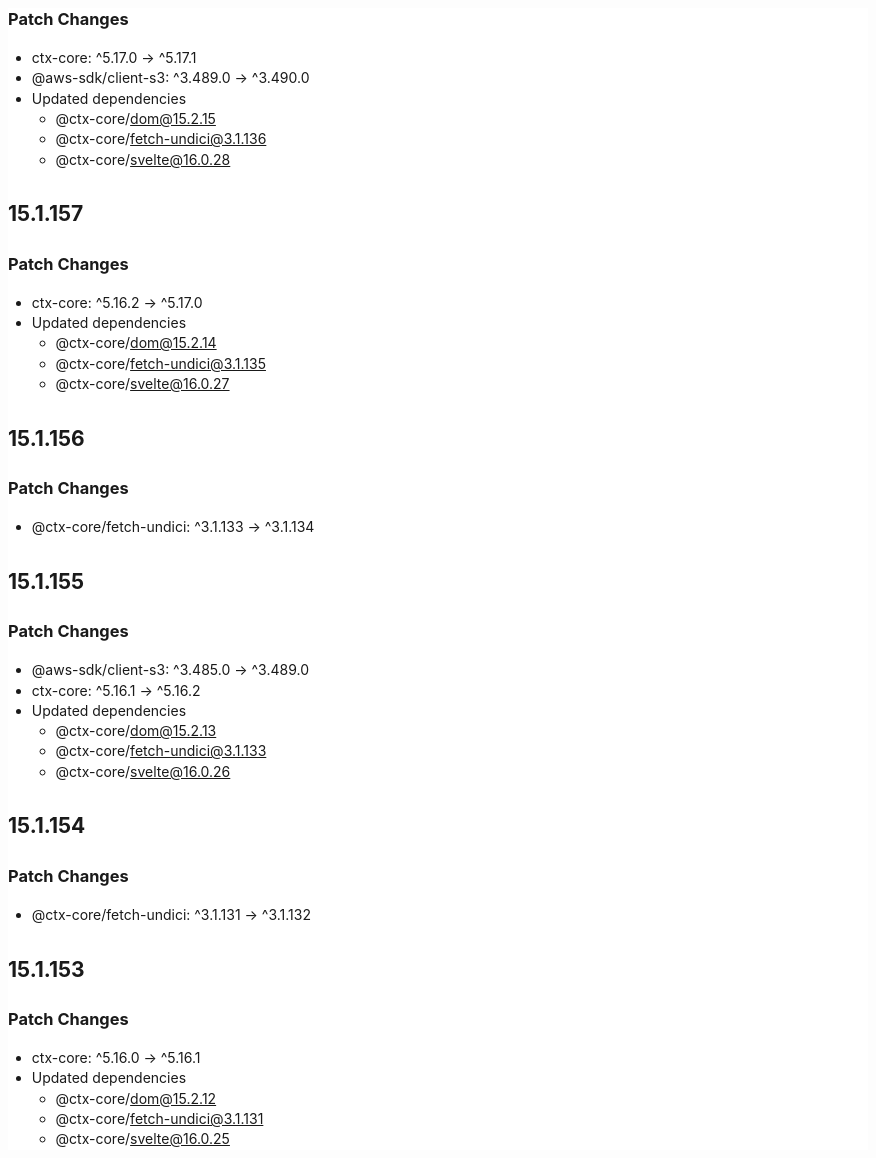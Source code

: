### Patch Changes

- ctx-core: ^5.17.0 -> ^5.17.1
- @aws-sdk/client-s3: ^3.489.0 -> ^3.490.0
- Updated dependencies
  - @ctx-core/dom@15.2.15
  - @ctx-core/fetch-undici@3.1.136
  - @ctx-core/svelte@16.0.28

## 15.1.157

### Patch Changes

- ctx-core: ^5.16.2 -> ^5.17.0
- Updated dependencies
  - @ctx-core/dom@15.2.14
  - @ctx-core/fetch-undici@3.1.135
  - @ctx-core/svelte@16.0.27

## 15.1.156

### Patch Changes

- @ctx-core/fetch-undici: ^3.1.133 -> ^3.1.134

## 15.1.155

### Patch Changes

- @aws-sdk/client-s3: ^3.485.0 -> ^3.489.0
- ctx-core: ^5.16.1 -> ^5.16.2
- Updated dependencies
  - @ctx-core/dom@15.2.13
  - @ctx-core/fetch-undici@3.1.133
  - @ctx-core/svelte@16.0.26

## 15.1.154

### Patch Changes

- @ctx-core/fetch-undici: ^3.1.131 -> ^3.1.132

## 15.1.153

### Patch Changes

- ctx-core: ^5.16.0 -> ^5.16.1
- Updated dependencies
  - @ctx-core/dom@15.2.12
  - @ctx-core/fetch-undici@3.1.131
  - @ctx-core/svelte@16.0.25
